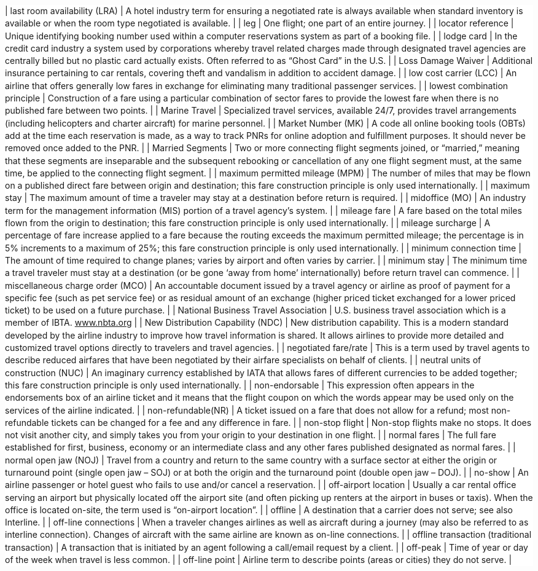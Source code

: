 | last room availability (LRA) | A hotel industry term for ensuring a negotiated rate is always available when standard inventory is available or when the room type negotiated is available. |
| leg | One flight; one part of an entire journey. |
| locator reference | Unique identifying booking number used within a computer reservations system as part of a booking file. |
| lodge card | In the credit card industry a system used by corporations whereby travel related charges made through designated travel agencies are centrally billed but no plastic card actually exists. Often referred to as “Ghost Card” in the U.S. |
| Loss Damage Waiver | Additional insurance pertaining to car rentals, covering theft and vandalism in addition to accident damage. |
| low cost carrier (LCC) | An airline that offers generally low fares in exchange for eliminating many traditional passenger services. |
| lowest combination principle | Construction of a fare using a particular combination of sector fares to provide the lowest fare when there is no published fare between two points. |
| Marine Travel | Specialized travel services, available 24/7, provides travel arrangements (including helicopters and charter aircraft) for marine personnel. |
| Market Number (MK) | A code all online booking tools (OBTs) add at the time each reservation is made, as a way to track PNRs for online adoption and fulfillment purposes. It should never be removed once added to the PNR. |
| Married Segments | Two or more connecting flight segments joined, or “married,” meaning that these segments are inseparable and the subsequent rebooking or cancellation of any one flight segment must, at the same time, be applied to the connecting flight segment. |
| maximum permitted mileage (MPM) | The number of miles that may be flown on a published direct fare between origin and destination; this fare construction principle is only used internationally. |
| maximum stay | The maximum amount of time a traveler may stay at a destination before return is required. |
| midoffice (MO) | An industry term for the management information (MIS) portion of a travel agency’s system. |
| mileage fare | A fare based on the total miles flown from the origin to destination; this fare construction principle is only used internationally. |
| mileage surcharge | A percentage of fare increase applied to a fare because the routing exceeds the maximum permitted mileage; the percentage is in 5% increments to a maximum of 25%; this fare construction principle is only used internationally. |
| minimum connection time | The amount of time required to change planes; varies by airport and often varies by carrier. |
| minimum stay | The minimum time a travel traveler must stay at a destination (or be gone ‘away from home’ internationally) before return travel can commence. |
| miscellaneous charge order (MCO) | An accountable document issued by a travel agency or airline as proof of payment for a specific fee (such as pet service fee) or as residual amount of an exchange (higher priced ticket exchanged for a lower priced ticket) to be used on a future purchase. |
| National Business Travel Association | U.S. business travel association which is a member of IBTA. www.nbta.org |
| New Distribution Capability (NDC) | New distribution capability. This is a modern standard developed by the airline industry to improve how travel information is shared. It allows airlines to provide more detailed and customized travel options directly to travelers and travel agencies. |
| negotiated fare/rate | This is a term used by travel agents to describe reduced airfares that have been negotiated by their airfare specialists on behalf of clients. |
| neutral units of construction (NUC) | An imaginary currency established by IATA that allows fares of different currencies to be added together; this fare construction principle is only used internationally. |
| non-endorsable | This expression often appears in the endorsements box of an airline ticket and it means that the flight coupon on which the words appear may be used only on the services of the airline indicated. |
| non-refundable(NR) | A ticket issued on a fare that does not allow for a refund; most non-refundable tickets can be changed for a fee and any difference in fare. |
| non-stop flight | Non-stop flights make no stops. It does not visit another city, and simply takes you from your origin to your destination in one flight. |
| normal fares | The full fare established for first, business, economy or an intermediate class and any other fares published designated as normal fares. |
| normal open jaw (NOJ) | Travel from a country and return to the same country with a surface sector at either the origin or turnaround point (single open jaw – SOJ) or at both the origin and the turnaround point (double open jaw – DOJ). |
| no-show | An airline passenger or hotel guest who fails to use and/or cancel a reservation. |
| off-airport location | Usually a car rental office serving an airport but physically located off the airport site (and often picking up renters at the airport in buses or taxis). When the office is located on-site, the term used is “on-airport location”. |
| offline | A destination that a carrier does not serve; see also Interline. |
| off-line connections | When a traveler changes airlines as well as aircraft during a journey (may also be referred to as interline connection). Changes of aircraft with the same airline are known as on-line connections. |
| offline transaction (traditional transaction) | A transaction that is initiated by an agent following a call/email request by a client. |
| off-peak | Time of year or day of the week when travel is less common. |
| off-line point | Airline term to describe points (areas or cities) they do not serve. |